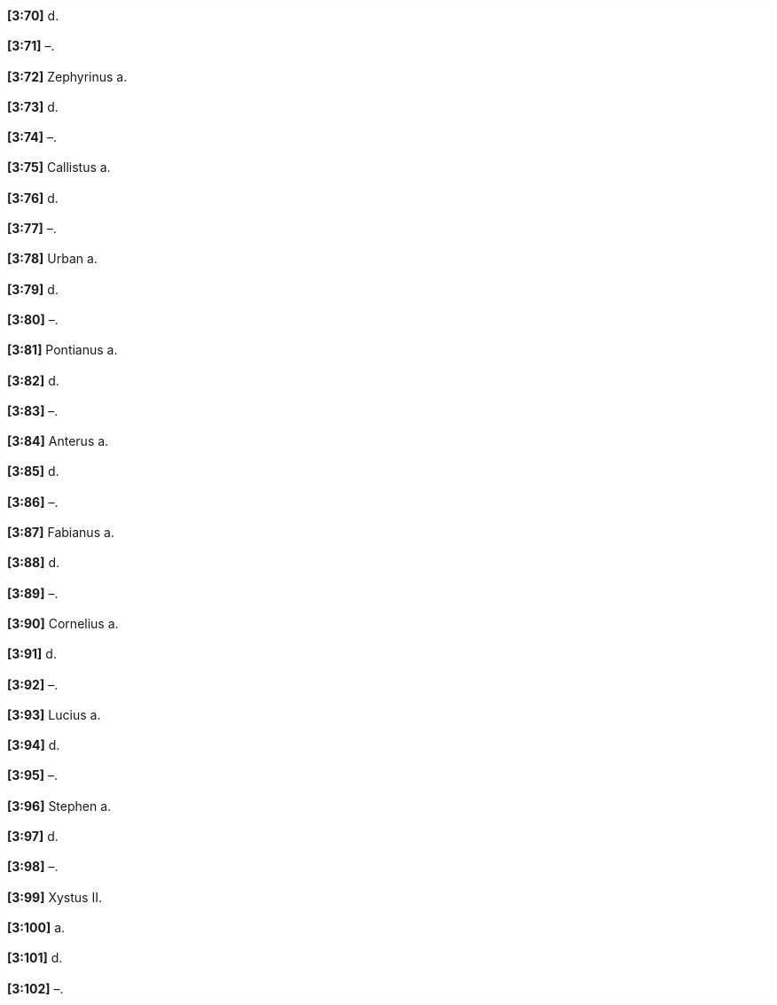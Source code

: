 **[3:70]** d.

**[3:71]** –.

**[3:72]** Zephyrinus a.

**[3:73]** d.

**[3:74]** –.

**[3:75]** Callistus a.

**[3:76]** d.

**[3:77]** –.

**[3:78]** Urban a.

**[3:79]** d.

**[3:80]** –.

**[3:81]** Pontianus a.

**[3:82]** d.

**[3:83]** –.

**[3:84]** Anterus a.

**[3:85]** d.

**[3:86]** –.

**[3:87]** Fabianus a.

**[3:88]** d.

**[3:89]** –.

**[3:90]** Cornelius a.

**[3:91]** d.

**[3:92]** –.

**[3:93]** Lucius a.

**[3:94]** d.

**[3:95]** –.

**[3:96]** Stephen a.

**[3:97]** d.

**[3:98]** –.

**[3:99]** Xystus II.

**[3:100]** a.

**[3:101]** d.

**[3:102]** –.
